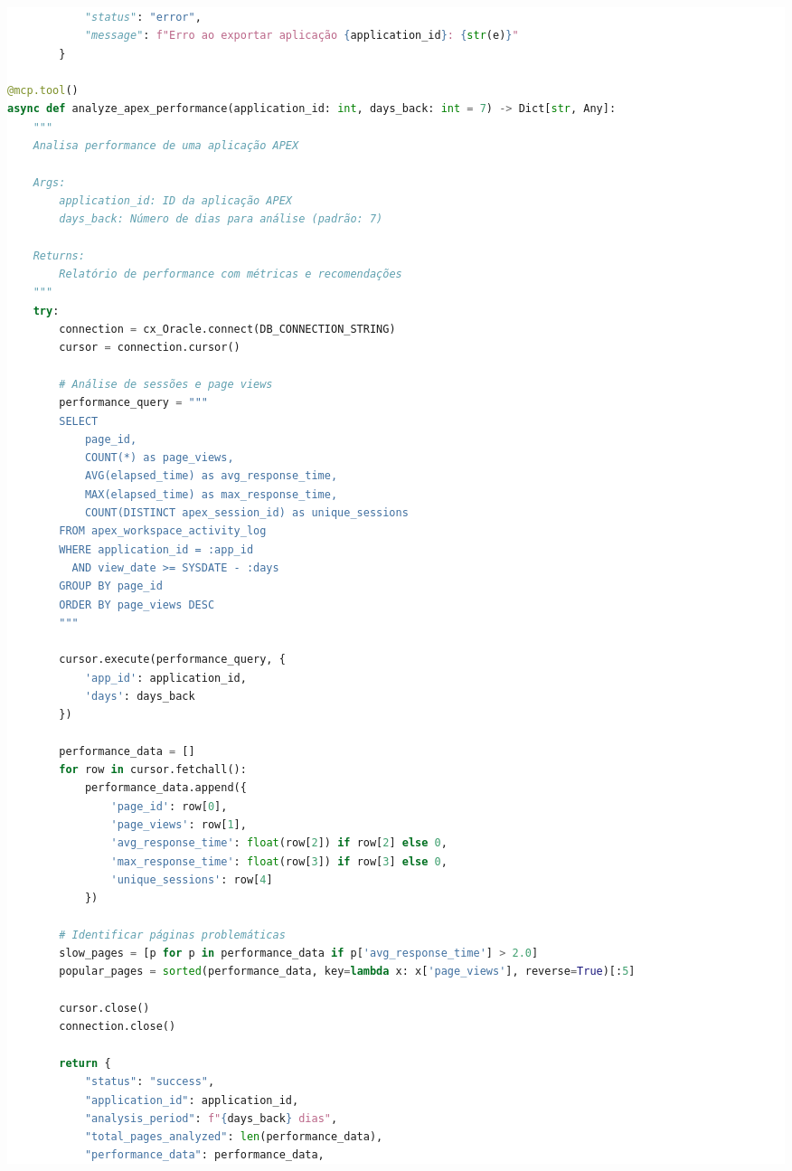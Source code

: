 ```python
            "status": "error",
            "message": f"Erro ao exportar aplicação {application_id}: {str(e)}"
        }

@mcp.tool()
async def analyze_apex_performance(application_id: int, days_back: int = 7) -> Dict[str, Any]:
    """
    Analisa performance de uma aplicação APEX
    
    Args:
        application_id: ID da aplicação APEX
        days_back: Número de dias para análise (padrão: 7)
    
    Returns:
        Relatório de performance com métricas e recomendações
    """
    try:
        connection = cx_Oracle.connect(DB_CONNECTION_STRING)
        cursor = connection.cursor()
        
        # Análise de sessões e page views
        performance_query = """
        SELECT 
            page_id,
            COUNT(*) as page_views,
            AVG(elapsed_time) as avg_response_time,
            MAX(elapsed_time) as max_response_time,
            COUNT(DISTINCT apex_session_id) as unique_sessions
        FROM apex_workspace_activity_log 
        WHERE application_id = :app_id 
          AND view_date >= SYSDATE - :days
        GROUP BY page_id
        ORDER BY page_views DESC
        """
        
        cursor.execute(performance_query, {
            'app_id': application_id,
            'days': days_back
        })
        
        performance_data = []
        for row in cursor.fetchall():
            performance_data.append({
                'page_id': row[0],
                'page_views': row[1],
                'avg_response_time': float(row[2]) if row[2] else 0,
                'max_response_time': float(row[3]) if row[3] else 0,
                'unique_sessions': row[4]
            })
        
        # Identificar páginas problemáticas
        slow_pages = [p for p in performance_data if p['avg_response_time'] > 2.0]
        popular_pages = sorted(performance_data, key=lambda x: x['page_views'], reverse=True)[:5]
        
        cursor.close()
        connection.close()
        
        return {
            "status": "success",
            "application_id": application_id,
            "analysis_period": f"{days_back} dias",
            "total_pages_analyzed": len(performance_data),
            "performance_data": performance_data,
```